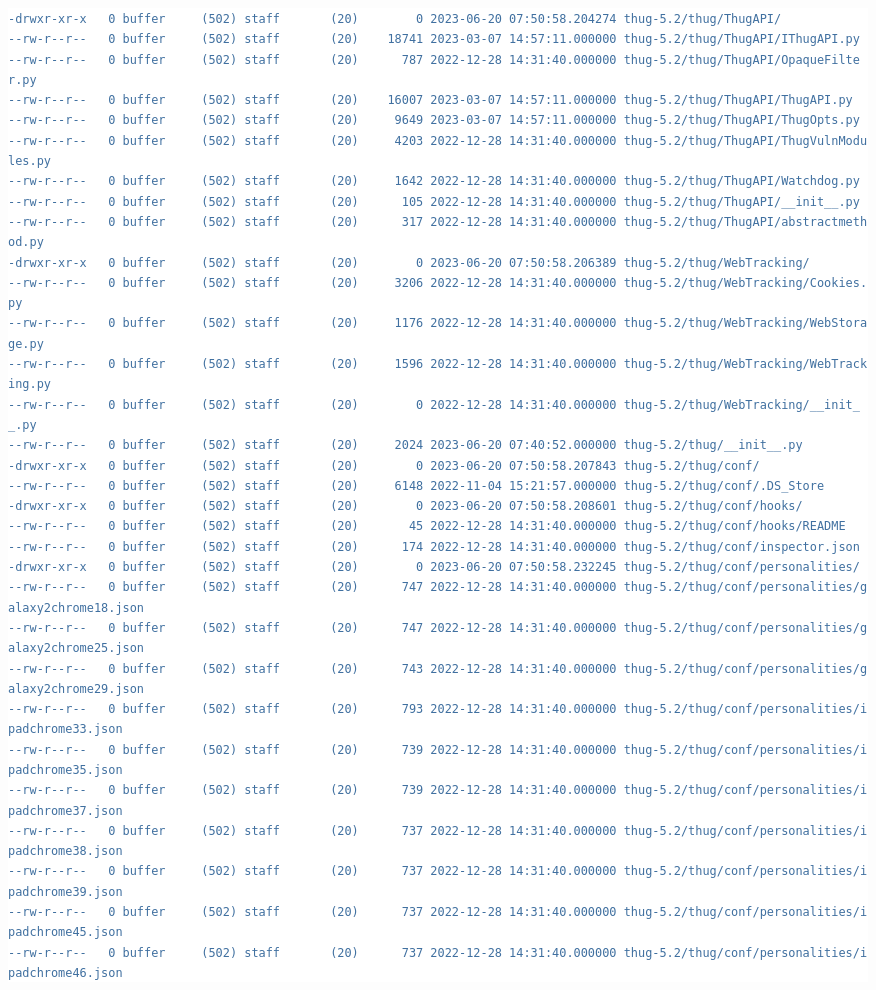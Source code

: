 ```diff
-drwxr-xr-x   0 buffer     (502) staff       (20)        0 2023-06-20 07:50:58.204274 thug-5.2/thug/ThugAPI/
--rw-r--r--   0 buffer     (502) staff       (20)    18741 2023-03-07 14:57:11.000000 thug-5.2/thug/ThugAPI/IThugAPI.py
--rw-r--r--   0 buffer     (502) staff       (20)      787 2022-12-28 14:31:40.000000 thug-5.2/thug/ThugAPI/OpaqueFilter.py
--rw-r--r--   0 buffer     (502) staff       (20)    16007 2023-03-07 14:57:11.000000 thug-5.2/thug/ThugAPI/ThugAPI.py
--rw-r--r--   0 buffer     (502) staff       (20)     9649 2023-03-07 14:57:11.000000 thug-5.2/thug/ThugAPI/ThugOpts.py
--rw-r--r--   0 buffer     (502) staff       (20)     4203 2022-12-28 14:31:40.000000 thug-5.2/thug/ThugAPI/ThugVulnModules.py
--rw-r--r--   0 buffer     (502) staff       (20)     1642 2022-12-28 14:31:40.000000 thug-5.2/thug/ThugAPI/Watchdog.py
--rw-r--r--   0 buffer     (502) staff       (20)      105 2022-12-28 14:31:40.000000 thug-5.2/thug/ThugAPI/__init__.py
--rw-r--r--   0 buffer     (502) staff       (20)      317 2022-12-28 14:31:40.000000 thug-5.2/thug/ThugAPI/abstractmethod.py
-drwxr-xr-x   0 buffer     (502) staff       (20)        0 2023-06-20 07:50:58.206389 thug-5.2/thug/WebTracking/
--rw-r--r--   0 buffer     (502) staff       (20)     3206 2022-12-28 14:31:40.000000 thug-5.2/thug/WebTracking/Cookies.py
--rw-r--r--   0 buffer     (502) staff       (20)     1176 2022-12-28 14:31:40.000000 thug-5.2/thug/WebTracking/WebStorage.py
--rw-r--r--   0 buffer     (502) staff       (20)     1596 2022-12-28 14:31:40.000000 thug-5.2/thug/WebTracking/WebTracking.py
--rw-r--r--   0 buffer     (502) staff       (20)        0 2022-12-28 14:31:40.000000 thug-5.2/thug/WebTracking/__init__.py
--rw-r--r--   0 buffer     (502) staff       (20)     2024 2023-06-20 07:40:52.000000 thug-5.2/thug/__init__.py
-drwxr-xr-x   0 buffer     (502) staff       (20)        0 2023-06-20 07:50:58.207843 thug-5.2/thug/conf/
--rw-r--r--   0 buffer     (502) staff       (20)     6148 2022-11-04 15:21:57.000000 thug-5.2/thug/conf/.DS_Store
-drwxr-xr-x   0 buffer     (502) staff       (20)        0 2023-06-20 07:50:58.208601 thug-5.2/thug/conf/hooks/
--rw-r--r--   0 buffer     (502) staff       (20)       45 2022-12-28 14:31:40.000000 thug-5.2/thug/conf/hooks/README
--rw-r--r--   0 buffer     (502) staff       (20)      174 2022-12-28 14:31:40.000000 thug-5.2/thug/conf/inspector.json
-drwxr-xr-x   0 buffer     (502) staff       (20)        0 2023-06-20 07:50:58.232245 thug-5.2/thug/conf/personalities/
--rw-r--r--   0 buffer     (502) staff       (20)      747 2022-12-28 14:31:40.000000 thug-5.2/thug/conf/personalities/galaxy2chrome18.json
--rw-r--r--   0 buffer     (502) staff       (20)      747 2022-12-28 14:31:40.000000 thug-5.2/thug/conf/personalities/galaxy2chrome25.json
--rw-r--r--   0 buffer     (502) staff       (20)      743 2022-12-28 14:31:40.000000 thug-5.2/thug/conf/personalities/galaxy2chrome29.json
--rw-r--r--   0 buffer     (502) staff       (20)      793 2022-12-28 14:31:40.000000 thug-5.2/thug/conf/personalities/ipadchrome33.json
--rw-r--r--   0 buffer     (502) staff       (20)      739 2022-12-28 14:31:40.000000 thug-5.2/thug/conf/personalities/ipadchrome35.json
--rw-r--r--   0 buffer     (502) staff       (20)      739 2022-12-28 14:31:40.000000 thug-5.2/thug/conf/personalities/ipadchrome37.json
--rw-r--r--   0 buffer     (502) staff       (20)      737 2022-12-28 14:31:40.000000 thug-5.2/thug/conf/personalities/ipadchrome38.json
--rw-r--r--   0 buffer     (502) staff       (20)      737 2022-12-28 14:31:40.000000 thug-5.2/thug/conf/personalities/ipadchrome39.json
--rw-r--r--   0 buffer     (502) staff       (20)      737 2022-12-28 14:31:40.000000 thug-5.2/thug/conf/personalities/ipadchrome45.json
--rw-r--r--   0 buffer     (502) staff       (20)      737 2022-12-28 14:31:40.000000 thug-5.2/thug/conf/personalities/ipadchrome46.json
```